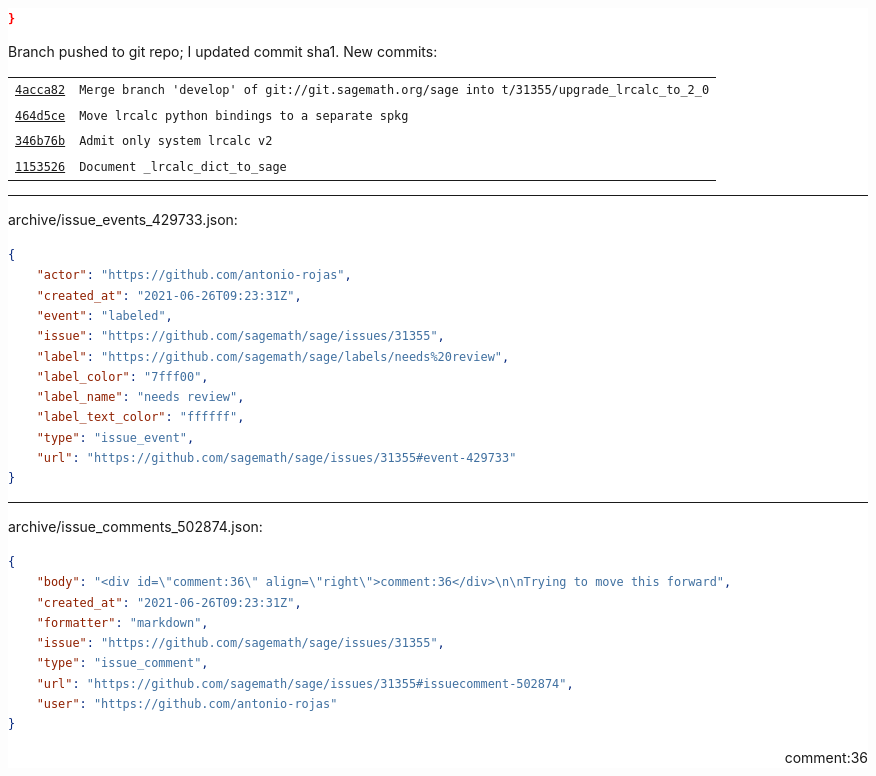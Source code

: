 ```json
}
```

<div id="comment:35"></div>

Branch pushed to git repo; I updated commit sha1. New commits:
<table><tr><td><a href="https://github.com/sagemath/sagetrac-mirror/commit/4acca82c02d4c9b81a9d53983a81481341240994"><code>4acca82</code></a></td><td><code>Merge branch 'develop' of git://git.sagemath.org/sage into t/31355/upgrade_lrcalc_to_2_0</code></td></tr><tr><td><a href="https://github.com/sagemath/sagetrac-mirror/commit/464d5ce9b779859e6ed242f21403577e1713f14b"><code>464d5ce</code></a></td><td><code>Move lrcalc python bindings to a separate spkg</code></td></tr><tr><td><a href="https://github.com/sagemath/sagetrac-mirror/commit/346b76b1cd763230a5d300d7153fec48f90804c7"><code>346b76b</code></a></td><td><code>Admit only system lrcalc v2</code></td></tr><tr><td><a href="https://github.com/sagemath/sagetrac-mirror/commit/115352694caac0bfdfa3fc607b6e74c45ac885ff"><code>1153526</code></a></td><td><code>Document _lrcalc_dict_to_sage</code></td></tr></table>




---

archive/issue_events_429733.json:
```json
{
    "actor": "https://github.com/antonio-rojas",
    "created_at": "2021-06-26T09:23:31Z",
    "event": "labeled",
    "issue": "https://github.com/sagemath/sage/issues/31355",
    "label": "https://github.com/sagemath/sage/labels/needs%20review",
    "label_color": "7fff00",
    "label_name": "needs review",
    "label_text_color": "ffffff",
    "type": "issue_event",
    "url": "https://github.com/sagemath/sage/issues/31355#event-429733"
}
```



---

archive/issue_comments_502874.json:
```json
{
    "body": "<div id=\"comment:36\" align=\"right\">comment:36</div>\n\nTrying to move this forward",
    "created_at": "2021-06-26T09:23:31Z",
    "formatter": "markdown",
    "issue": "https://github.com/sagemath/sage/issues/31355",
    "type": "issue_comment",
    "url": "https://github.com/sagemath/sage/issues/31355#issuecomment-502874",
    "user": "https://github.com/antonio-rojas"
}
```

<div id="comment:36" align="right">comment:36</div>
